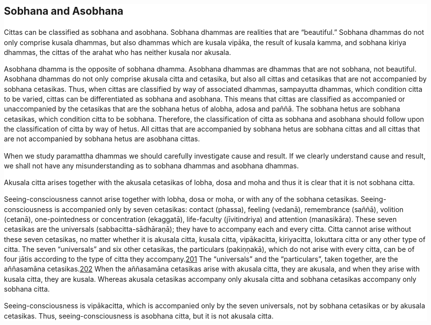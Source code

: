 ## Sobhana and Asobhana

Cittas can be classified as sobhana and asobhana.
Sobhana dhammas are realities that are “beautiful.” Sobhana dhammas do
not only comprise kusala dhammas, but also dhammas which are kusala
vipāka, the result of kusala kamma, and sobhana kiriya dhammas, the
cittas of the arahat who has neither kusala nor akusala. 

Asobhana dhamma is the opposite of sobhana dhamma.
Asobhana dhammas are dhammas that are not sobhana, not beautiful.
Asobhana dhammas do not only comprise akusala citta and cetasika, but
also all cittas and cetasikas that are not accompanied by sobhana
cetasikas. Thus, when cittas are classified by way of associated
dhammas, sampayutta dhammas, which condition citta to be varied, cittas
can be differentiated as sobhana and asobhana. This means that cittas
are classified as accompanied or unaccompanied by the cetasikas that are
the sobhana hetus of alobha, adosa and paññā. The sobhana hetus are
sobhana cetasikas, which condition citta to be sobhana. Therefore, the
classification of citta as sobhana and asobhana should follow upon the
classification of citta by way of hetus. All cittas that are accompanied
by sobhana hetus are sobhana cittas and all cittas that are not
accompanied by sobhana hetus are asobhana cittas.

When we study paramattha dhammas we should carefully
investigate cause and result. If we clearly understand cause and result,
we shall not have any misunderstanding as to sobhana dhammas and
asobhana dhammas. 

Akusala citta arises together with the akusala cetasikas
of lobha, dosa and moha and thus it is clear that it is not sobhana
citta.

Seeing-consciousness cannot arise together with lobha,
dosa or moha, or with any of the sobhana cetasikas. Seeing-consciousness
is accompanied only by seven cetasikas: contact (phassa), feeling
(vedanā), remembrance (saññā), volition (cetanā), one-pointedness or
concentration (ekaggatā), life-faculty (jīvitindriya) and attention
(manasikāra). These seven cetasikas are the universals
(sabbacitta-sādhāraṇā); they have to accompany each and every citta.
Citta cannot arise without these seven cetasikas, no matter whether it
is akusala citta, kusala citta, vipākacitta, kiriyacitta, lokuttara
citta or any other type of citta. The seven “universals” and six other
cetasikas, the particulars (pakiṇṇakā), which do not arise with every
citta, can be of four jātis according to the type of citta they
accompany.[201](#ftn201) The “universals” and the “particulars”, taken
together, are the aññasamāna cetasikas.[202](#ftn202) When the
aññasamāna cetasikas arise with akusala citta, they are akusala, and
when they arise with kusala citta, they are kusala. Whereas akusala
cetasikas accompany only akusala citta and sobhana cetasikas accompany
only sobhana citta. 

Seeing-consciousness is vipākacitta, which is
accompanied only by the seven universals, not by sobhana cetasikas or by
akusala cetasikas. Thus, seeing-consciousness is asobhana citta, but it
is not akusala citta.
